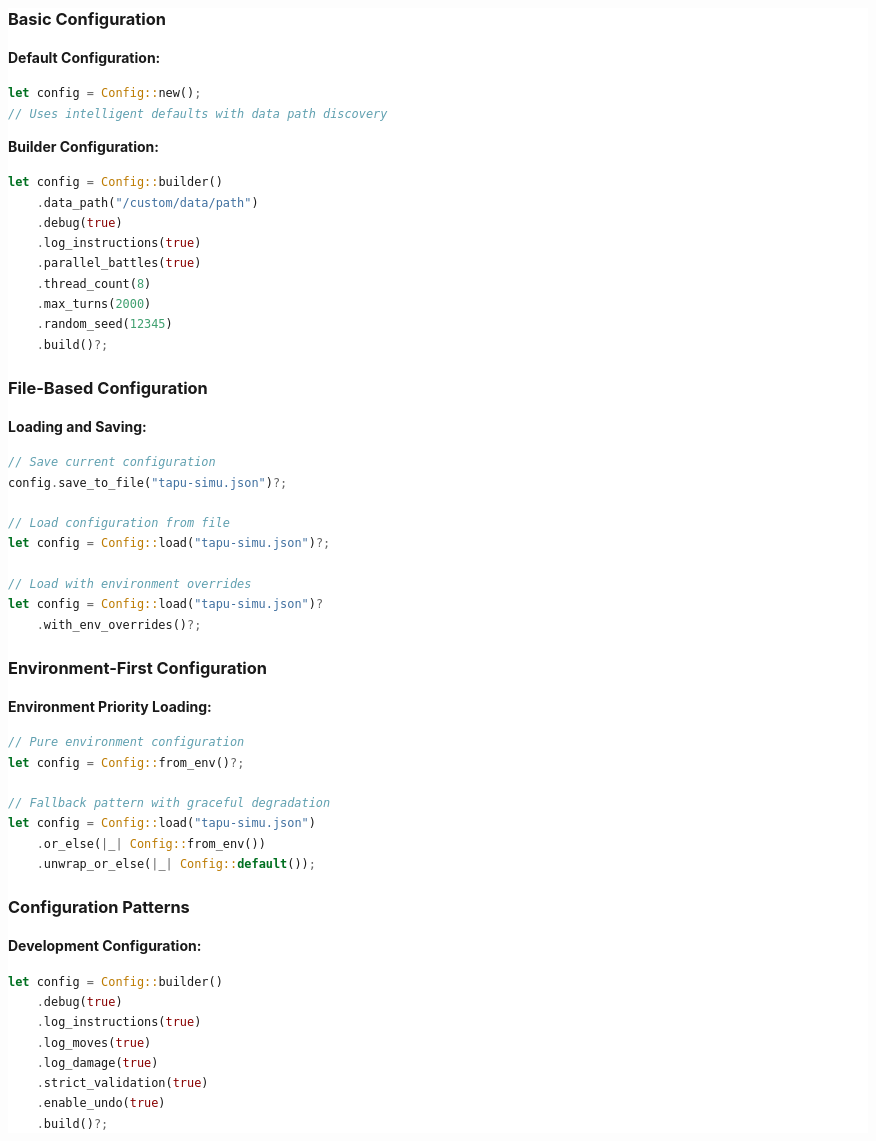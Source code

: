 ### Basic Configuration

**Default Configuration:**
```rust
let config = Config::new();
// Uses intelligent defaults with data path discovery
```

**Builder Configuration:**
```rust
let config = Config::builder()
    .data_path("/custom/data/path")
    .debug(true)
    .log_instructions(true)
    .parallel_battles(true)
    .thread_count(8)
    .max_turns(2000)
    .random_seed(12345)
    .build()?;
```

### File-Based Configuration

**Loading and Saving:**
```rust
// Save current configuration
config.save_to_file("tapu-simu.json")?;

// Load configuration from file
let config = Config::load("tapu-simu.json")?;

// Load with environment overrides
let config = Config::load("tapu-simu.json")?
    .with_env_overrides()?;
```

### Environment-First Configuration

**Environment Priority Loading:**
```rust
// Pure environment configuration
let config = Config::from_env()?;

// Fallback pattern with graceful degradation
let config = Config::load("tapu-simu.json")
    .or_else(|_| Config::from_env())
    .unwrap_or_else(|_| Config::default());
```

### Configuration Patterns

**Development Configuration:**
```rust
let config = Config::builder()
    .debug(true)
    .log_instructions(true)
    .log_moves(true)
    .log_damage(true)
    .strict_validation(true)
    .enable_undo(true)
    .build()?;
```
